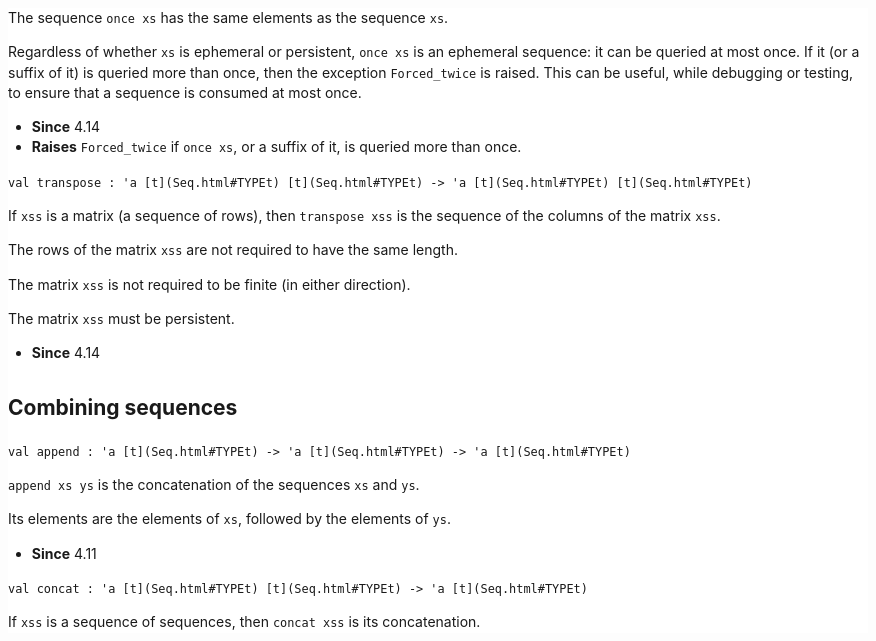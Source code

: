 
The sequence `once xs` has the same elements as the sequence `xs`.


Regardless of whether `xs` is ephemeral or persistent,
 `once xs` is an ephemeral sequence: it can be queried at most once.
 If it (or a suffix of it) is queried more than once, then the exception
 `Forced_twice` is raised. This can be useful, while debugging or testing,
 to ensure that a sequence is consumed at most once.



* **Since** 4.14
* **Raises** `Forced_twice` if `once xs`, or a suffix of it,
 is queried more than once.



```
val transpose : 'a [t](Seq.html#TYPEt) [t](Seq.html#TYPEt) -> 'a [t](Seq.html#TYPEt) [t](Seq.html#TYPEt)
```


If `xss` is a matrix (a sequence of rows), then `transpose xss` is
 the sequence of the columns of the matrix `xss`.


The rows of the matrix `xss` are not required to have the same length.


The matrix `xss` is not required to be finite (in either direction).


The matrix `xss` must be persistent.



* **Since** 4.14


## Combining sequences


```
val append : 'a [t](Seq.html#TYPEt) -> 'a [t](Seq.html#TYPEt) -> 'a [t](Seq.html#TYPEt)
```


`append xs ys` is the concatenation of the sequences `xs` and `ys`.


Its elements are the elements of `xs`, followed by the elements of `ys`.



* **Since** 4.11



```
val concat : 'a [t](Seq.html#TYPEt) [t](Seq.html#TYPEt) -> 'a [t](Seq.html#TYPEt)
```


If `xss` is a sequence of sequences,
 then `concat xss` is its concatenation.
